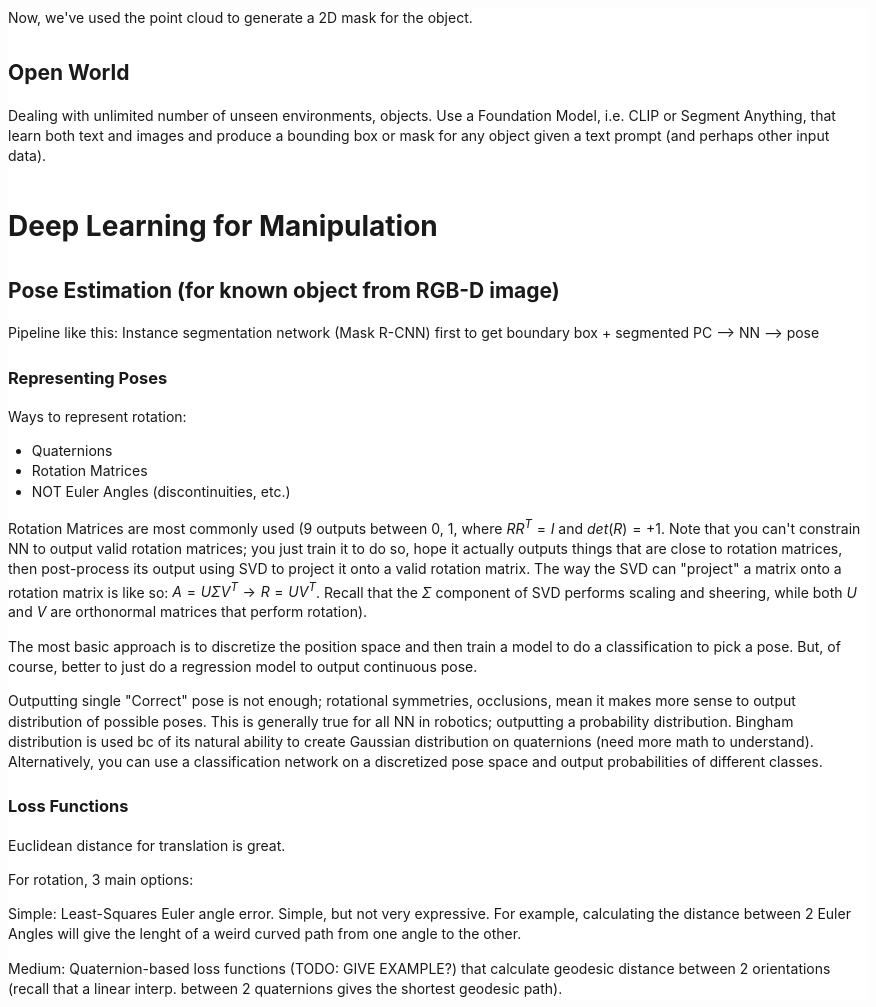 Now, we've used the point cloud to generate a 2D mask for the object.


## Open World

Dealing with unlimited number of unseen environments, objects. Use a Foundation Model, i.e. CLIP or Segment Anything, that learn both text and images and produce a bounding box or mask for any object given a text prompt (and perhaps other input data).


# Deep Learning for Manipulation

## Pose Estimation (for known object from RGB-D image)

Pipeline like this: Instance segmentation network (Mask R-CNN) first to get boundary box + segmented PC --> NN --> pose

### Representing Poses

Ways to represent rotation:
 - Quaternions
 - Rotation Matrices
 - NOT Euler Angles (discontinuities, etc.)

Rotation Matrices are most commonly used (9 outputs between 0, 1, where $RR^T = I$ and $det(R) = +1$. Note that you can't constrain NN to output valid rotation matrices; you just train it to do so, hope it actually outputs things that are close to rotation matrices, then post-process its output using SVD to project it onto a valid rotation matrix. The way the SVD can "project" a matrix onto a rotation matrix is like so: $A = U\Sigma V^T \rightarrow R = UV^T$. Recall that the $\Sigma$ component of SVD performs scaling and sheering, while both $U$ and $V$ are orthonormal matrices that perform rotation).

The most basic approach is to discretize the position space and then train a model to do a classification to pick a pose. But, of course, better to just do a regression model to output continuous pose.

Outputting single "Correct" pose is not enough; rotational symmetries, occlusions, mean it makes more sense to output distribution of possible poses. This is generally true for all NN in robotics; outputting a probability distribution. Bingham distribution is used bc of its natural ability to create Gaussian distribution on quaternions (need more math to understand). Alternatively, you can use a classification network on a discretized pose space and output probabilities of different classes.

### Loss Functions

Euclidean distance for translation is great.

For rotation, 3 main options:

Simple: Least-Squares Euler angle error. Simple, but not very expressive. For example, calculating the distance between 2 Euler Angles will give the lenght of a weird curved path from one angle to the other.

Medium: Quaternion-based loss functions (TODO: GIVE EXAMPLE?) that calculate geodesic distance between 2 orientations (recall that a linear interp. between 2 quaternions gives the shortest geodesic path).
